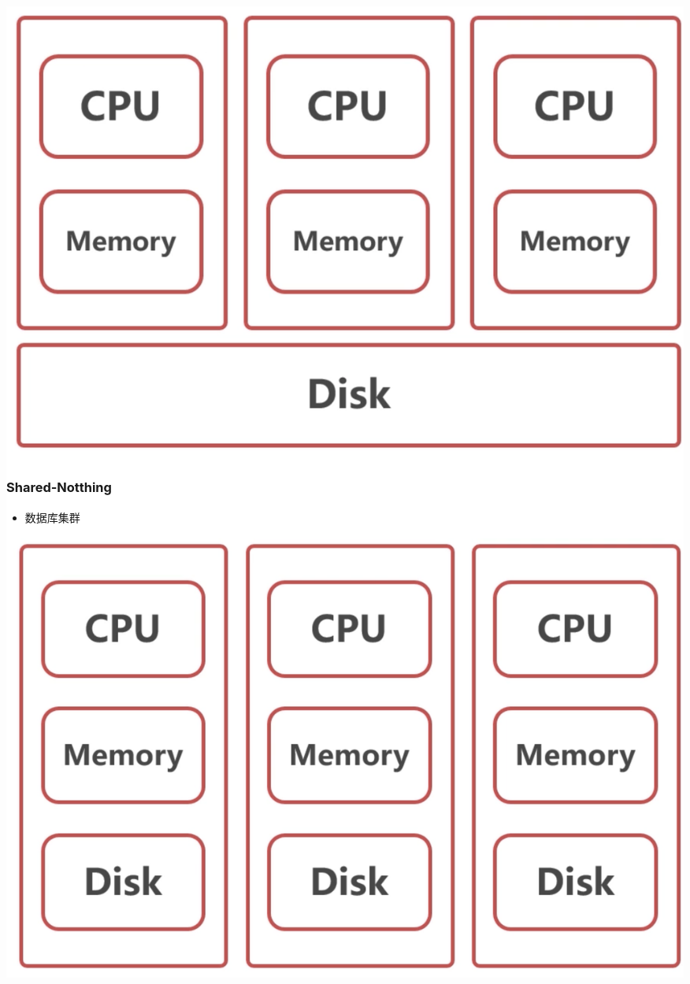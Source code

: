 ![](image/Pasted%20image%2020220310194915.png)

### Shared-Notthing
- 数据库集群

![](image/Pasted%20image%2020220310195058.png)
